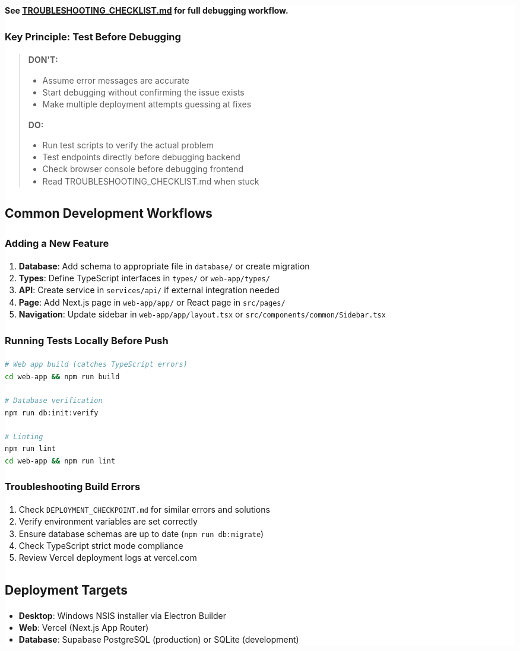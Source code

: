 **See [TROUBLESHOOTING_CHECKLIST.md](TROUBLESHOOTING_CHECKLIST.md) for full debugging workflow.**

### Key Principle: Test Before Debugging

> **DON'T:**
> - Assume error messages are accurate
> - Start debugging without confirming the issue exists
> - Make multiple deployment attempts guessing at fixes
>
> **DO:**
> - Run test scripts to verify the actual problem
> - Test endpoints directly before debugging backend
> - Check browser console before debugging frontend
> - Read TROUBLESHOOTING_CHECKLIST.md when stuck

## Common Development Workflows

### Adding a New Feature

1. **Database**: Add schema to appropriate file in `database/` or create migration
2. **Types**: Define TypeScript interfaces in `types/` or `web-app/types/`
3. **API**: Create service in `services/api/` if external integration needed
4. **Page**: Add Next.js page in `web-app/app/` or React page in `src/pages/`
5. **Navigation**: Update sidebar in `web-app/app/layout.tsx` or `src/components/common/Sidebar.tsx`

### Running Tests Locally Before Push

```bash
# Web app build (catches TypeScript errors)
cd web-app && npm run build

# Database verification
npm run db:init:verify

# Linting
npm run lint
cd web-app && npm run lint
```

### Troubleshooting Build Errors

1. Check `DEPLOYMENT_CHECKPOINT.md` for similar errors and solutions
2. Verify environment variables are set correctly
3. Ensure database schemas are up to date (`npm run db:migrate`)
4. Check TypeScript strict mode compliance
5. Review Vercel deployment logs at vercel.com

## Deployment Targets

- **Desktop**: Windows NSIS installer via Electron Builder
- **Web**: Vercel (Next.js App Router)
- **Database**: Supabase PostgreSQL (production) or SQLite (development)
